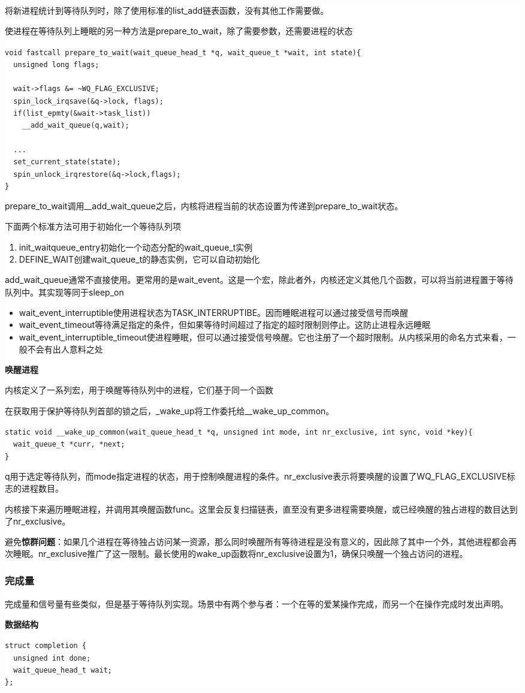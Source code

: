 将新进程统计到等待队列时，除了使用标准的list_add链表函数，没有其他工作需要做。

使进程在等待队列上睡眠的另一种方法是prepare_to_wait，除了需要参数，还需要进程的状态

```
void fastcall prepare_to_wait(wait_queue_head_t *q, wait_queue_t *wait, int state){
  unsigned long flags;
  
  wait->flags &= ~WQ_FLAG_EXCLUSIVE;
  spin_lock_irqsave(&q->lock, flags);
  if(list_epmty(&wait->task_list))
  	__add_wait_queue(q,wait);
  	
  ...
  set_current_state(state);
  spin_unlock_irqrestore(&q->lock,flags);
}
```

prepare_to_wait调用__add_wait_queue之后，内核将进程当前的状态设置为传递到prepare_to_wait状态。

下面两个标准方法可用于初始化一个等待队列项

1. init_waitqueue_entry初始化一个动态分配的wait_queue_t实例
2. DEFINE_WAIT创建wait_queue_t的静态实例，它可以自动初始化

add_wait_queue通常不直接使用。更常用的是wait_event。这是一个宏，除此者外，内核还定义其他几个函数，可以将当前进程置于等待队列中。其实现等同于sleep_on

- wait_event_interruptible使用进程状态为TASK_INTERRUPTIBE。因而睡眠进程可以通过接受信号而唤醒
- wait_event_timeout等待满足指定的条件，但如果等待时间超过了指定的超时限制则停止。这防止进程永远睡眠
- wait_event_interruptible_timeout使进程睡眠，但可以通过接受信号唤醒。它也注册了一个超时限制。从内核采用的命名方式来看，一般不会有出人意料之处

**唤醒进程**

内核定义了一系列宏，用于唤醒等待队列中的进程，它们基于同一个函数

在获取用于保护等待队列首部的锁之后，_wake_up将工作委托给__wake_up_common。

```
static void __wake_up_common(wait_queue_head_t *q, unsigned int mode, int nr_exclusive, int sync, void *key){
  wait_queue_t *curr, *next;
}
```

q用于选定等待队列，而mode指定进程的状态，用于控制唤醒进程的条件。nr_exclusive表示将要唤醒的设置了WQ_FLAG_EXCLUSIVE标志的进程数目。

内核接下来遍历睡眠进程，并调用其唤醒函数func。这里会反复扫描链表，直至没有更多进程需要唤醒，或已经唤醒的独占进程的数目达到了nr_exclusive。

避免**惊群问题**：如果几个进程在等待独占访问某一资源，那么同时唤醒所有等待进程是没有意义的，因此除了其中一个外，其他进程都会再次睡眠。nr_exclusive推广了这一限制。最长使用的wake_up函数将nr_exclusive设置为1，确保只唤醒一个独占访问的进程。

### 完成量

完成量和信号量有些类似，但是基于等待队列实现。场景中有两个参与者：一个在等的爱某操作完成，而另一个在操作完成时发出声明。

**数据结构**

```
struct completion {
  unsigned int done;
  wait_queue_head_t wait;
};
```
